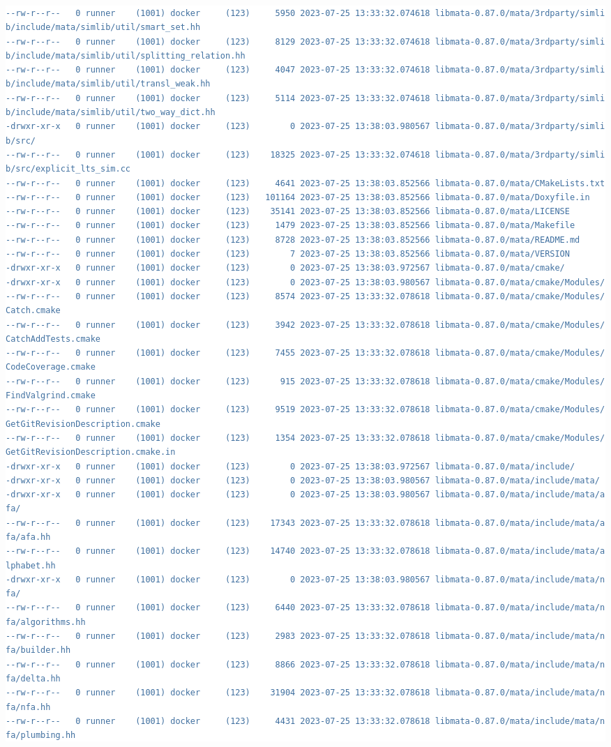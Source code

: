```diff
--rw-r--r--   0 runner    (1001) docker     (123)     5950 2023-07-25 13:33:32.074618 libmata-0.87.0/mata/3rdparty/simlib/include/mata/simlib/util/smart_set.hh
--rw-r--r--   0 runner    (1001) docker     (123)     8129 2023-07-25 13:33:32.074618 libmata-0.87.0/mata/3rdparty/simlib/include/mata/simlib/util/splitting_relation.hh
--rw-r--r--   0 runner    (1001) docker     (123)     4047 2023-07-25 13:33:32.074618 libmata-0.87.0/mata/3rdparty/simlib/include/mata/simlib/util/transl_weak.hh
--rw-r--r--   0 runner    (1001) docker     (123)     5114 2023-07-25 13:33:32.074618 libmata-0.87.0/mata/3rdparty/simlib/include/mata/simlib/util/two_way_dict.hh
-drwxr-xr-x   0 runner    (1001) docker     (123)        0 2023-07-25 13:38:03.980567 libmata-0.87.0/mata/3rdparty/simlib/src/
--rw-r--r--   0 runner    (1001) docker     (123)    18325 2023-07-25 13:33:32.074618 libmata-0.87.0/mata/3rdparty/simlib/src/explicit_lts_sim.cc
--rw-r--r--   0 runner    (1001) docker     (123)     4641 2023-07-25 13:38:03.852566 libmata-0.87.0/mata/CMakeLists.txt
--rw-r--r--   0 runner    (1001) docker     (123)   101164 2023-07-25 13:38:03.852566 libmata-0.87.0/mata/Doxyfile.in
--rw-r--r--   0 runner    (1001) docker     (123)    35141 2023-07-25 13:38:03.852566 libmata-0.87.0/mata/LICENSE
--rw-r--r--   0 runner    (1001) docker     (123)     1479 2023-07-25 13:38:03.852566 libmata-0.87.0/mata/Makefile
--rw-r--r--   0 runner    (1001) docker     (123)     8728 2023-07-25 13:38:03.852566 libmata-0.87.0/mata/README.md
--rw-r--r--   0 runner    (1001) docker     (123)        7 2023-07-25 13:38:03.852566 libmata-0.87.0/mata/VERSION
-drwxr-xr-x   0 runner    (1001) docker     (123)        0 2023-07-25 13:38:03.972567 libmata-0.87.0/mata/cmake/
-drwxr-xr-x   0 runner    (1001) docker     (123)        0 2023-07-25 13:38:03.980567 libmata-0.87.0/mata/cmake/Modules/
--rw-r--r--   0 runner    (1001) docker     (123)     8574 2023-07-25 13:33:32.078618 libmata-0.87.0/mata/cmake/Modules/Catch.cmake
--rw-r--r--   0 runner    (1001) docker     (123)     3942 2023-07-25 13:33:32.078618 libmata-0.87.0/mata/cmake/Modules/CatchAddTests.cmake
--rw-r--r--   0 runner    (1001) docker     (123)     7455 2023-07-25 13:33:32.078618 libmata-0.87.0/mata/cmake/Modules/CodeCoverage.cmake
--rw-r--r--   0 runner    (1001) docker     (123)      915 2023-07-25 13:33:32.078618 libmata-0.87.0/mata/cmake/Modules/FindValgrind.cmake
--rw-r--r--   0 runner    (1001) docker     (123)     9519 2023-07-25 13:33:32.078618 libmata-0.87.0/mata/cmake/Modules/GetGitRevisionDescription.cmake
--rw-r--r--   0 runner    (1001) docker     (123)     1354 2023-07-25 13:33:32.078618 libmata-0.87.0/mata/cmake/Modules/GetGitRevisionDescription.cmake.in
-drwxr-xr-x   0 runner    (1001) docker     (123)        0 2023-07-25 13:38:03.972567 libmata-0.87.0/mata/include/
-drwxr-xr-x   0 runner    (1001) docker     (123)        0 2023-07-25 13:38:03.980567 libmata-0.87.0/mata/include/mata/
-drwxr-xr-x   0 runner    (1001) docker     (123)        0 2023-07-25 13:38:03.980567 libmata-0.87.0/mata/include/mata/afa/
--rw-r--r--   0 runner    (1001) docker     (123)    17343 2023-07-25 13:33:32.078618 libmata-0.87.0/mata/include/mata/afa/afa.hh
--rw-r--r--   0 runner    (1001) docker     (123)    14740 2023-07-25 13:33:32.078618 libmata-0.87.0/mata/include/mata/alphabet.hh
-drwxr-xr-x   0 runner    (1001) docker     (123)        0 2023-07-25 13:38:03.980567 libmata-0.87.0/mata/include/mata/nfa/
--rw-r--r--   0 runner    (1001) docker     (123)     6440 2023-07-25 13:33:32.078618 libmata-0.87.0/mata/include/mata/nfa/algorithms.hh
--rw-r--r--   0 runner    (1001) docker     (123)     2983 2023-07-25 13:33:32.078618 libmata-0.87.0/mata/include/mata/nfa/builder.hh
--rw-r--r--   0 runner    (1001) docker     (123)     8866 2023-07-25 13:33:32.078618 libmata-0.87.0/mata/include/mata/nfa/delta.hh
--rw-r--r--   0 runner    (1001) docker     (123)    31904 2023-07-25 13:33:32.078618 libmata-0.87.0/mata/include/mata/nfa/nfa.hh
--rw-r--r--   0 runner    (1001) docker     (123)     4431 2023-07-25 13:33:32.078618 libmata-0.87.0/mata/include/mata/nfa/plumbing.hh
```